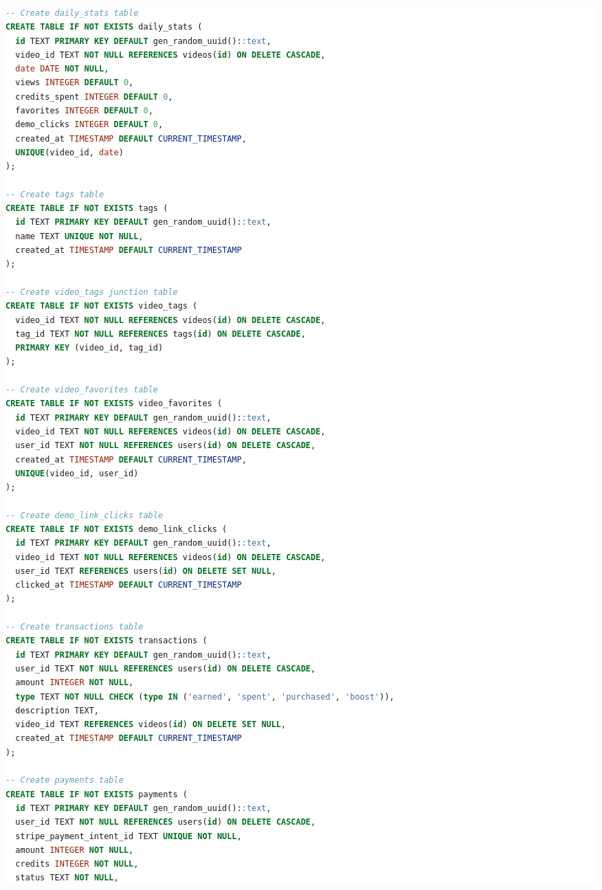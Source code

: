 ```sql
-- Create daily_stats table
CREATE TABLE IF NOT EXISTS daily_stats (
  id TEXT PRIMARY KEY DEFAULT gen_random_uuid()::text,
  video_id TEXT NOT NULL REFERENCES videos(id) ON DELETE CASCADE,
  date DATE NOT NULL,
  views INTEGER DEFAULT 0,
  credits_spent INTEGER DEFAULT 0,
  favorites INTEGER DEFAULT 0,
  demo_clicks INTEGER DEFAULT 0,
  created_at TIMESTAMP DEFAULT CURRENT_TIMESTAMP,
  UNIQUE(video_id, date)
);

-- Create tags table
CREATE TABLE IF NOT EXISTS tags (
  id TEXT PRIMARY KEY DEFAULT gen_random_uuid()::text,
  name TEXT UNIQUE NOT NULL,
  created_at TIMESTAMP DEFAULT CURRENT_TIMESTAMP
);

-- Create video_tags junction table
CREATE TABLE IF NOT EXISTS video_tags (
  video_id TEXT NOT NULL REFERENCES videos(id) ON DELETE CASCADE,
  tag_id TEXT NOT NULL REFERENCES tags(id) ON DELETE CASCADE,
  PRIMARY KEY (video_id, tag_id)
);

-- Create video_favorites table
CREATE TABLE IF NOT EXISTS video_favorites (
  id TEXT PRIMARY KEY DEFAULT gen_random_uuid()::text,
  video_id TEXT NOT NULL REFERENCES videos(id) ON DELETE CASCADE,
  user_id TEXT NOT NULL REFERENCES users(id) ON DELETE CASCADE,
  created_at TIMESTAMP DEFAULT CURRENT_TIMESTAMP,
  UNIQUE(video_id, user_id)
);

-- Create demo_link_clicks table
CREATE TABLE IF NOT EXISTS demo_link_clicks (
  id TEXT PRIMARY KEY DEFAULT gen_random_uuid()::text,
  video_id TEXT NOT NULL REFERENCES videos(id) ON DELETE CASCADE,
  user_id TEXT REFERENCES users(id) ON DELETE SET NULL,
  clicked_at TIMESTAMP DEFAULT CURRENT_TIMESTAMP
);

-- Create transactions table
CREATE TABLE IF NOT EXISTS transactions (
  id TEXT PRIMARY KEY DEFAULT gen_random_uuid()::text,
  user_id TEXT NOT NULL REFERENCES users(id) ON DELETE CASCADE,
  amount INTEGER NOT NULL,
  type TEXT NOT NULL CHECK (type IN ('earned', 'spent', 'purchased', 'boost')),
  description TEXT,
  video_id TEXT REFERENCES videos(id) ON DELETE SET NULL,
  created_at TIMESTAMP DEFAULT CURRENT_TIMESTAMP
);

-- Create payments table
CREATE TABLE IF NOT EXISTS payments (
  id TEXT PRIMARY KEY DEFAULT gen_random_uuid()::text,
  user_id TEXT NOT NULL REFERENCES users(id) ON DELETE CASCADE,
  stripe_payment_intent_id TEXT UNIQUE NOT NULL,
  amount INTEGER NOT NULL,
  credits INTEGER NOT NULL,
  status TEXT NOT NULL,
```